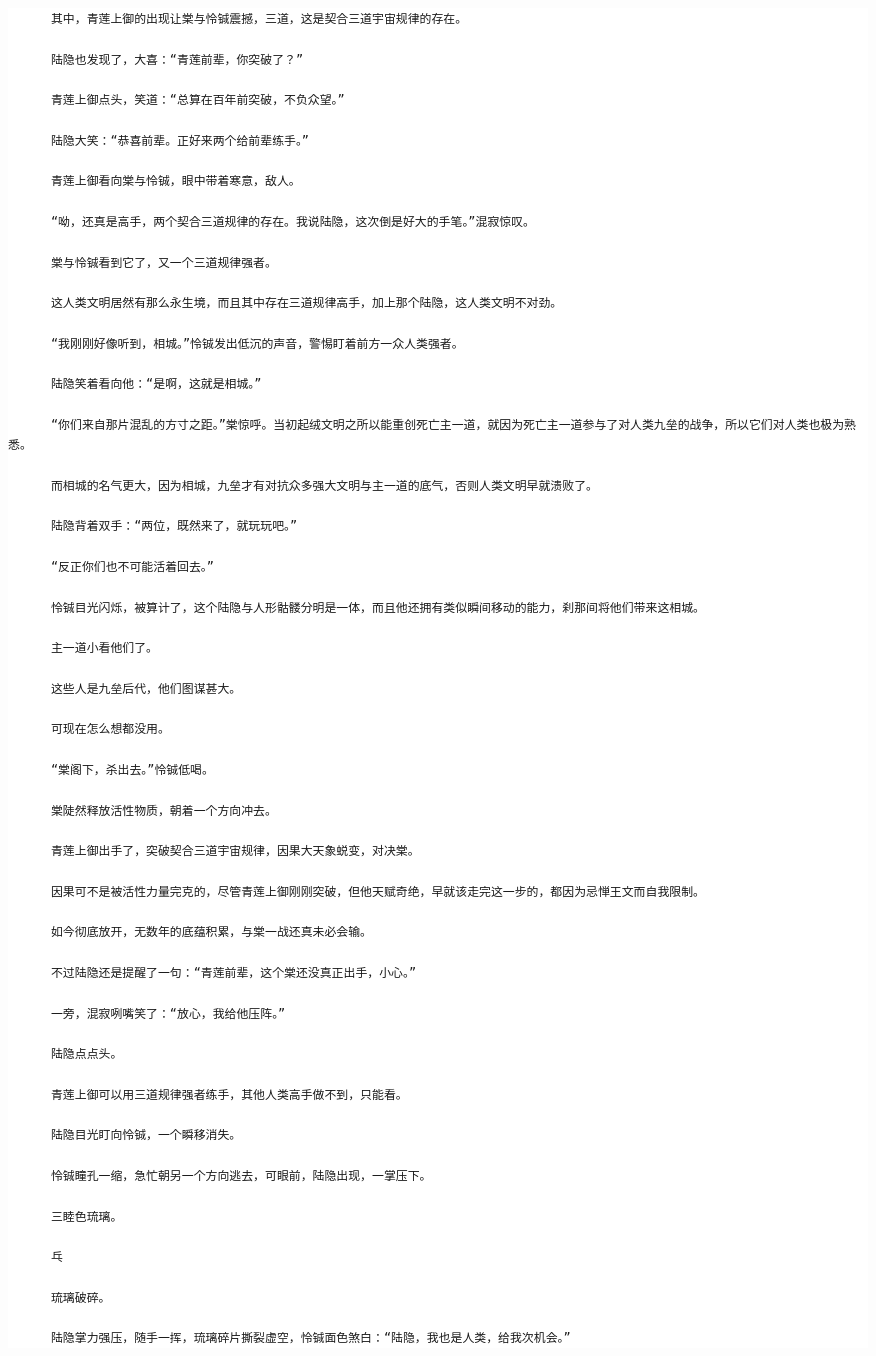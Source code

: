           其中，青莲上御的出现让棠与怜铖震撼，三道，这是契合三道宇宙规律的存在。
      
          陆隐也发现了，大喜：“青莲前辈，你突破了？”
      
          青莲上御点头，笑道：“总算在百年前突破，不负众望。”
      
          陆隐大笑：“恭喜前辈。正好来两个给前辈练手。”
      
          青莲上御看向棠与怜铖，眼中带着寒意，敌人。
      
          “呦，还真是高手，两个契合三道规律的存在。我说陆隐，这次倒是好大的手笔。”混寂惊叹。
      
          棠与怜铖看到它了，又一个三道规律强者。
      
          这人类文明居然有那么永生境，而且其中存在三道规律高手，加上那个陆隐，这人类文明不对劲。
      
          “我刚刚好像听到，相城。”怜铖发出低沉的声音，警惕盯着前方一众人类强者。
      
          陆隐笑着看向他：“是啊，这就是相城。”
      
          “你们来自那片混乱的方寸之距。”棠惊呼。当初起绒文明之所以能重创死亡主一道，就因为死亡主一道参与了对人类九垒的战争，所以它们对人类也极为熟悉。
      
          而相城的名气更大，因为相城，九垒才有对抗众多强大文明与主一道的底气，否则人类文明早就溃败了。
      
          陆隐背着双手：“两位，既然来了，就玩玩吧。”
      
          “反正你们也不可能活着回去。”
      
          怜铖目光闪烁，被算计了，这个陆隐与人形骷髅分明是一体，而且他还拥有类似瞬间移动的能力，刹那间将他们带来这相城。
      
          主一道小看他们了。
      
          这些人是九垒后代，他们图谋甚大。
      
          可现在怎么想都没用。
      
          “棠阁下，杀出去。”怜铖低喝。
      
          棠陡然释放活性物质，朝着一个方向冲去。
      
          青莲上御出手了，突破契合三道宇宙规律，因果大天象蜕变，对决棠。
      
          因果可不是被活性力量完克的，尽管青莲上御刚刚突破，但他天赋奇绝，早就该走完这一步的，都因为忌惮王文而自我限制。
      
          如今彻底放开，无数年的底蕴积累，与棠一战还真未必会输。
      
          不过陆隐还是提醒了一句：“青莲前辈，这个棠还没真正出手，小心。”
      
          一旁，混寂咧嘴笑了：“放心，我给他压阵。”
      
          陆隐点点头。
      
          青莲上御可以用三道规律强者练手，其他人类高手做不到，只能看。
      
          陆隐目光盯向怜铖，一个瞬移消失。
      
          怜铖瞳孔一缩，急忙朝另一个方向逃去，可眼前，陆隐出现，一掌压下。
      
          三睦色琉璃。
      
          乓
      
          琉璃破碎。
      
          陆隐掌力强压，随手一挥，琉璃碎片撕裂虚空，怜铖面色煞白：“陆隐，我也是人类，给我次机会。”
      